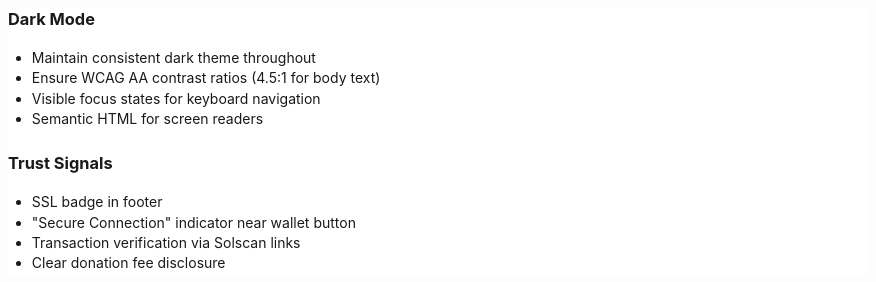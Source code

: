 ### Dark Mode
- Maintain consistent dark theme throughout
- Ensure WCAG AA contrast ratios (4.5:1 for body text)
- Visible focus states for keyboard navigation
- Semantic HTML for screen readers

### Trust Signals
- SSL badge in footer
- "Secure Connection" indicator near wallet button
- Transaction verification via Solscan links
- Clear donation fee disclosure